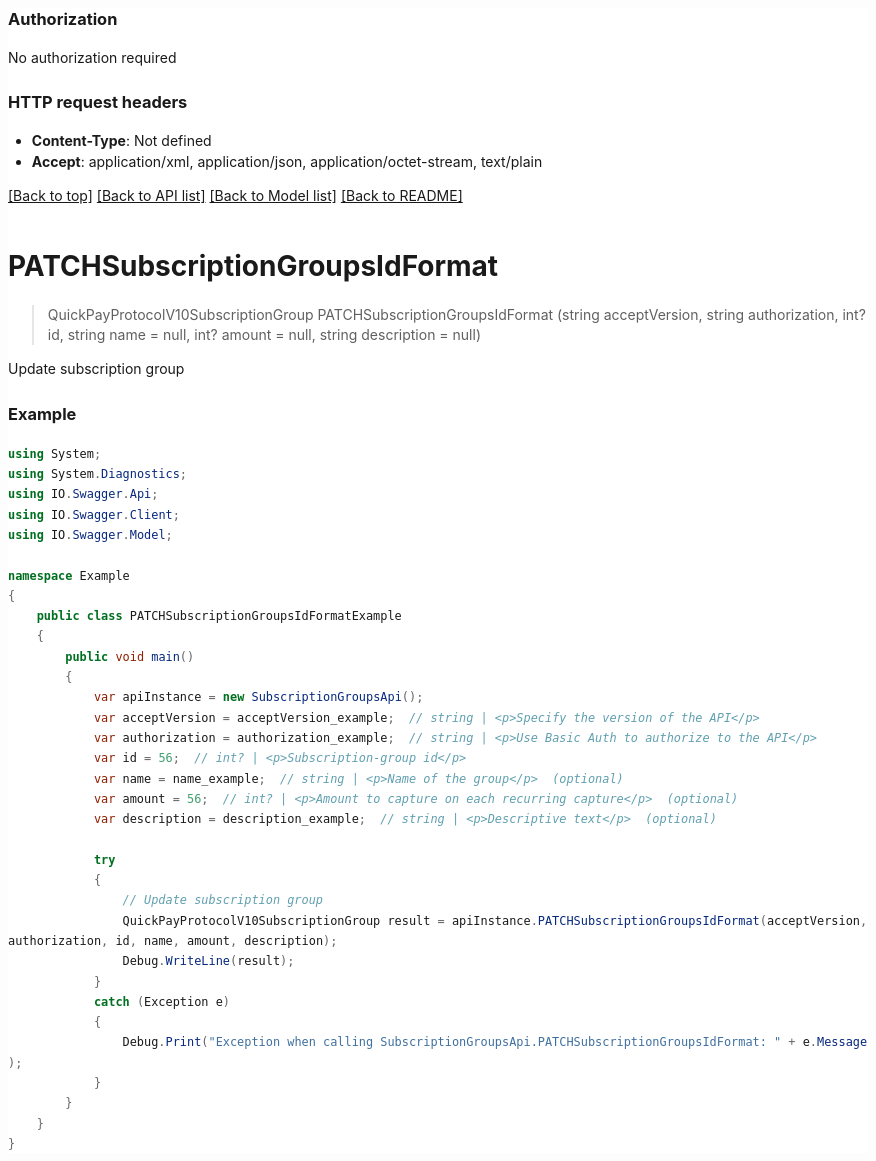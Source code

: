 ### Authorization

No authorization required

### HTTP request headers

 - **Content-Type**: Not defined
 - **Accept**: application/xml, application/json, application/octet-stream, text/plain

[[Back to top]](#) [[Back to API list]](../README.md#documentation-for-api-endpoints) [[Back to Model list]](../README.md#documentation-for-models) [[Back to README]](../README.md)

<a name="patchsubscriptiongroupsidformat"></a>
# **PATCHSubscriptionGroupsIdFormat**
> QuickPayProtocolV10SubscriptionGroup PATCHSubscriptionGroupsIdFormat (string acceptVersion, string authorization, int? id, string name = null, int? amount = null, string description = null)

Update subscription group

 

### Example
```csharp
using System;
using System.Diagnostics;
using IO.Swagger.Api;
using IO.Swagger.Client;
using IO.Swagger.Model;

namespace Example
{
    public class PATCHSubscriptionGroupsIdFormatExample
    {
        public void main()
        {
            var apiInstance = new SubscriptionGroupsApi();
            var acceptVersion = acceptVersion_example;  // string | <p>Specify the version of the API</p> 
            var authorization = authorization_example;  // string | <p>Use Basic Auth to authorize to the API</p> 
            var id = 56;  // int? | <p>Subscription-group id</p> 
            var name = name_example;  // string | <p>Name of the group</p>  (optional) 
            var amount = 56;  // int? | <p>Amount to capture on each recurring capture</p>  (optional) 
            var description = description_example;  // string | <p>Descriptive text</p>  (optional) 

            try
            {
                // Update subscription group
                QuickPayProtocolV10SubscriptionGroup result = apiInstance.PATCHSubscriptionGroupsIdFormat(acceptVersion, authorization, id, name, amount, description);
                Debug.WriteLine(result);
            }
            catch (Exception e)
            {
                Debug.Print("Exception when calling SubscriptionGroupsApi.PATCHSubscriptionGroupsIdFormat: " + e.Message );
            }
        }
    }
}
```
